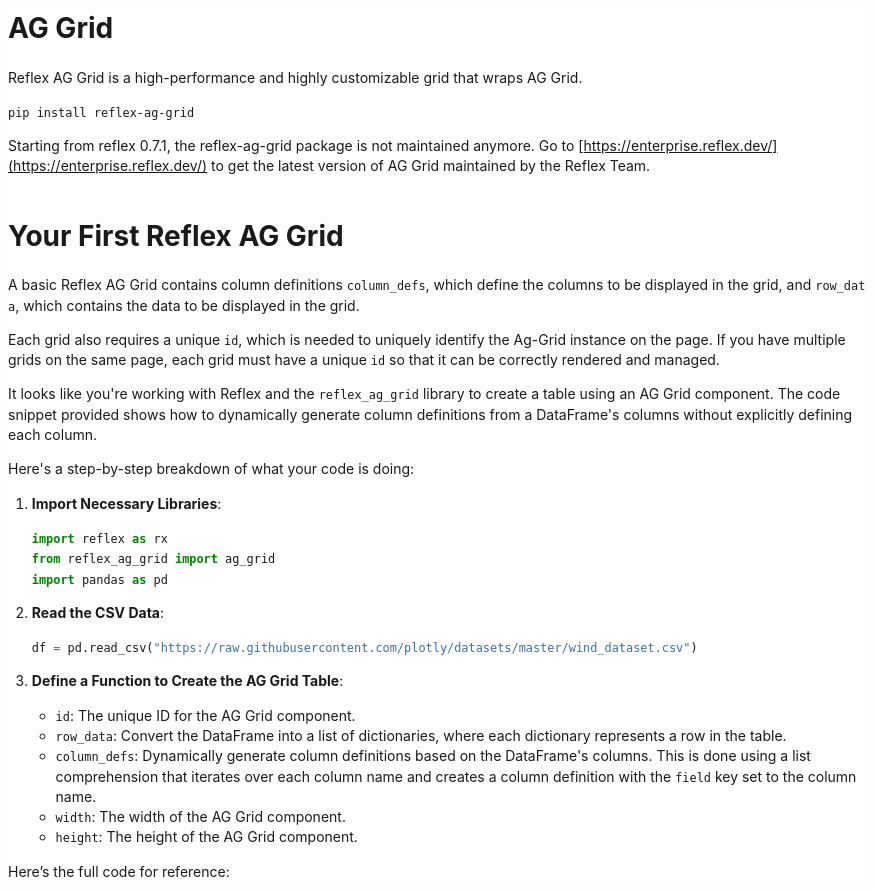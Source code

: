 # AG Grid

Reflex AG Grid is a high-performance and highly customizable grid that wraps AG Grid.

```sh
pip install reflex-ag-grid
```

Starting from reflex 0.7.1, the reflex-ag-grid package is not maintained anymore. Go to [https://enterprise.reflex.dev/](https://enterprise.reflex.dev/) to get the latest version of AG Grid maintained by the Reflex Team.

# Your First Reflex AG Grid

A basic Reflex AG Grid contains column definitions `column_defs`, which define the columns to be displayed in the grid, and `row_data`, which contains the data to be displayed in the grid.

Each grid also requires a unique `id`, which is needed to uniquely identify the Ag-Grid instance on the page. If you have multiple grids on the same page, each grid must have a unique `id` so that it can be correctly rendered and managed.

<div class="css-116ytrl" data-orientation="vertical" data-variant="classic">
    <div class="AccordionItem css-1g1zb7l" data-orientation="vertical" data-state="closed"></div>
</div>

It looks like you're working with Reflex and the `reflex_ag_grid` library to create a table using an AG Grid component. The code snippet provided shows how to dynamically generate column definitions from a DataFrame's columns without explicitly defining each column.

Here's a step-by-step breakdown of what your code is doing:

1. **Import Necessary Libraries**:
    ```python
    import reflex as rx
    from reflex_ag_grid import ag_grid
    import pandas as pd
    ```

2. **Read the CSV Data**:
    ```python
    df = pd.read_csv("https://raw.githubusercontent.com/plotly/datasets/master/wind_dataset.csv")
    ```

3. **Define a Function to Create the AG Grid Table**:
    - `id`: The unique ID for the AG Grid component.
    - `row_data`: Convert the DataFrame into a list of dictionaries, where each dictionary represents a row in the table.
    - `column_defs`: Dynamically generate column definitions based on the DataFrame's columns. This is done using a list comprehension that iterates over each column name and creates a column definition with the `field` key set to the column name.
    - `width`: The width of the AG Grid component.
    - `height`: The height of the AG Grid component.

Here’s the full code for reference:
